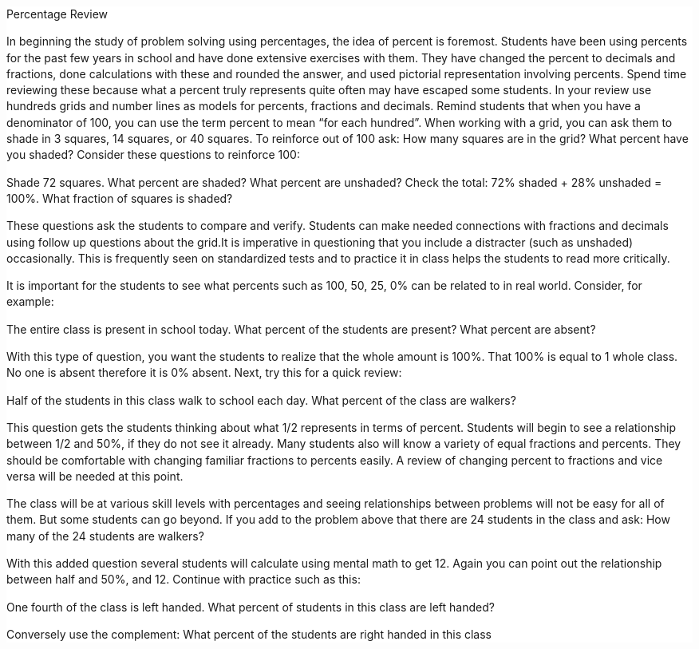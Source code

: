 Percentage Review
</h2>
<p>
In beginning the study of problem solving using percentages, the idea of percent is foremost. Students have been using percents for the past few years in school and have done extensive exercises with them. They have changed the percent to decimals and fractions, done calculations with these and rounded the answer, and used pictorial representation involving percents. Spend time reviewing these because what a percent truly represents quite often may have escaped some students. In your review use hundreds grids and number lines as models for percents, fractions and decimals. Remind students that when you have a denominator of 100, you can use the term percent to mean “for each hundred”. When working with a grid, you can ask them to shade in 3 squares, 14 squares, or 40 squares. To reinforce out of 100 ask: How many squares are in the grid? What percent have you shaded? Consider these questions to reinforce 100:
</p>
<p>
Shade 72 squares. What percent are shaded? What percent are unshaded? Check the total: 72% shaded + 28% unshaded = 100%. What fraction of squares is shaded?
</p>
<p>
These questions ask the students to compare and verify. Students can make needed connections with fractions and decimals using follow up questions about the grid.It is imperative in questioning that you include a distracter (such as unshaded) occasionally. This is frequently seen on standardized tests and to practice it in class helps the students to read more critically.
<i>
</i>
</p>
<p>
It is important for the students to see what percents such as 100, 50, 25, 0% can be related to in real world. Consider, for example:
</p>
<p>
The entire class is present in school today. What percent of the students are present? What percent are absent?
</p>
<p>
With this type of question, you want the students to realize that the whole amount is 100%. That 100% is equal to 1 whole class. No one is absent therefore it is 0% absent. Next, try this for a quick review:
</p>
<p>
Half of the students in this class walk to school each day. What percent of the class are walkers?
</p>
<p>
This question gets the students thinking about what 1/2 represents in terms of percent. Students will begin to see a relationship between 1/2 and 50%, if they do not see it already. Many students also will know a variety of equal fractions and percents. They should be comfortable with changing familiar fractions to percents easily. A review of changing percent to fractions and vice versa will be needed at this point.
</p>
<p>
The class will be at various skill levels with percentages and seeing relationships between problems will not be easy for all of them. But some students can go beyond. If you add to the problem above that there are 24 students in the class and ask: How many of the 24 students are walkers?
</p>
<p>
With this added question several students will calculate using mental math to get 12. Again you can point out the relationship between half and 50%, and 12. Continue with practice such as this:
</p>
<p>
One fourth of the class is left handed. What percent of students in this class are left handed?
</p>
<p>
Conversely use the complement: What percent of the students are right handed in this class
<i>